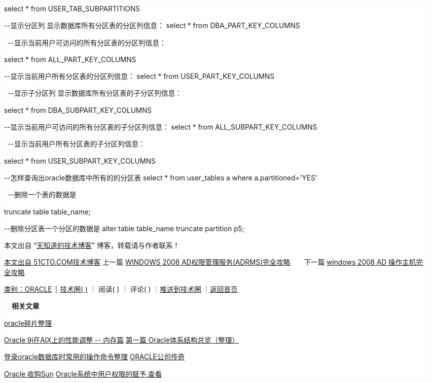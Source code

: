 select * from USER_TAB_SUBPARTITIONS
 

--显示分区列 显示数据库所有分区表的分区列信息：
select * from DBA_PART_KEY_COLUMNS

 
--显示当前用户可访问的所有分区表的分区列信息：

select * from ALL_PART_KEY_COLUMNS
 

--显示当前用户所有分区表的分区列信息：
select * from USER_PART_KEY_COLUMNS

 
--显示子分区列 显示数据库所有分区表的子分区列信息：

select * from DBA_SUBPART_KEY_COLUMNS
 

--显示当前用户可访问的所有分区表的子分区列信息：
select * from ALL_SUBPART_KEY_COLUMNS

 
--显示当前用户所有分区表的子分区列信息：

select * from USER_SUBPART_KEY_COLUMNS
 

--怎样查询出oracle数据库中所有的的分区表
select * from user_tables a where a.partitioned='YES'

 
--删除一个表的数据是

truncate table table_name;
 

--删除分区表一个分区的数据是
alter table table_name truncate partition p5;

本文出自 “[天知道的技术博客](http://tianzt.blog.51cto.com/)” 博客，转载请与作者联系！

[本文出自 51CTO.COM技术博客](http://tianzt.blog.51cto.com/459544/171759)
上一篇 [WINDOWS 2008 AD权限管理服务(ADRMS)完全攻略](http://tianzt.blog.51cto.com/459544/165988 "WINDOWS 2008 AD权限管理服务(ADRMS)完全攻略")　　下一篇 [windows 2008 AD 操作主机完全攻略](http://tianzt.blog.51cto.com/459544/172718 "windows 2008 AD 操作主机完全攻略")

[类别：ORACLE](http://tianzt.blog.51cto.com/459544/d-3) ┆ [技术圈(  )](http://tianzt.blog.51cto.com/#) ┆ 阅读(  ) ┆ 评论(  ) ┆[推送到技术圈](http://tianzt.blog.51cto.com/#) ┆[返回首页](http://tianzt.blog.51cto.com/)  

    **相关文章**

[oracle碎片整理](http://mibon.blog.51cto.com/709621/159288 "oracle碎片整理")

[Oracle 9i在AIX上的性能调整 -- 内存篇](http://26767.blog.51cto.com/16767/49353 "Oracle 9i在AIX上的性能调整 -- 内存篇")
[第一篇 Oracle体系结构总览（整理）](http://xu20cn.blog.51cto.com/274020/90339 "第一篇 Oracle体系结构总览（整理）")

[登录oracle数据库时常用的操作命令整理](http://blueicer.blog.51cto.com/395686/88336 "登录oracle数据库时常用的操作命令整理")
[ORACLE公司传奇](http://lijichao.blog.51cto.com/67487/169821 "ORACLE公司传奇")

[Oracle 收购Sun](http://brucewong.blog.51cto.com/486015/166331 "Oracle 收购Sun")
[Oracle系统中用户权限的赋予,查看](http://2024486.blog.51cto.com/339445/71395 "Oracle系统中用户权限的赋予,查看")
